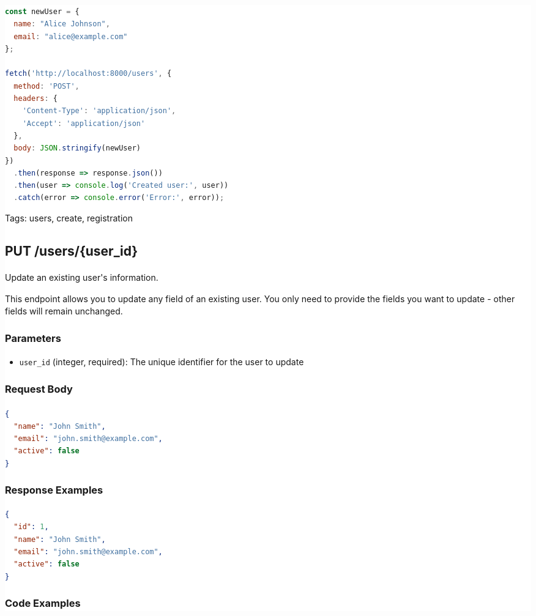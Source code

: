 ```javascript
const newUser = {
  name: "Alice Johnson",
  email: "alice@example.com"
};

fetch('http://localhost:8000/users', {
  method: 'POST',
  headers: {
    'Content-Type': 'application/json',
    'Accept': 'application/json'
  },
  body: JSON.stringify(newUser)
})
  .then(response => response.json())
  .then(user => console.log('Created user:', user))
  .catch(error => console.error('Error:', error));
```

Tags: users, create, registration

## PUT /users/{user_id}

Update an existing user's information.

This endpoint allows you to update any field of an existing user. You only need to provide the fields you want to update - other fields will remain unchanged.

### Parameters

- `user_id` (integer, required): The unique identifier for the user to update

### Request Body

```json
{
  "name": "John Smith",
  "email": "john.smith@example.com",
  "active": false
}
```

### Response Examples

```json
{
  "id": 1,
  "name": "John Smith",
  "email": "john.smith@example.com",
  "active": false
}
```

### Code Examples
